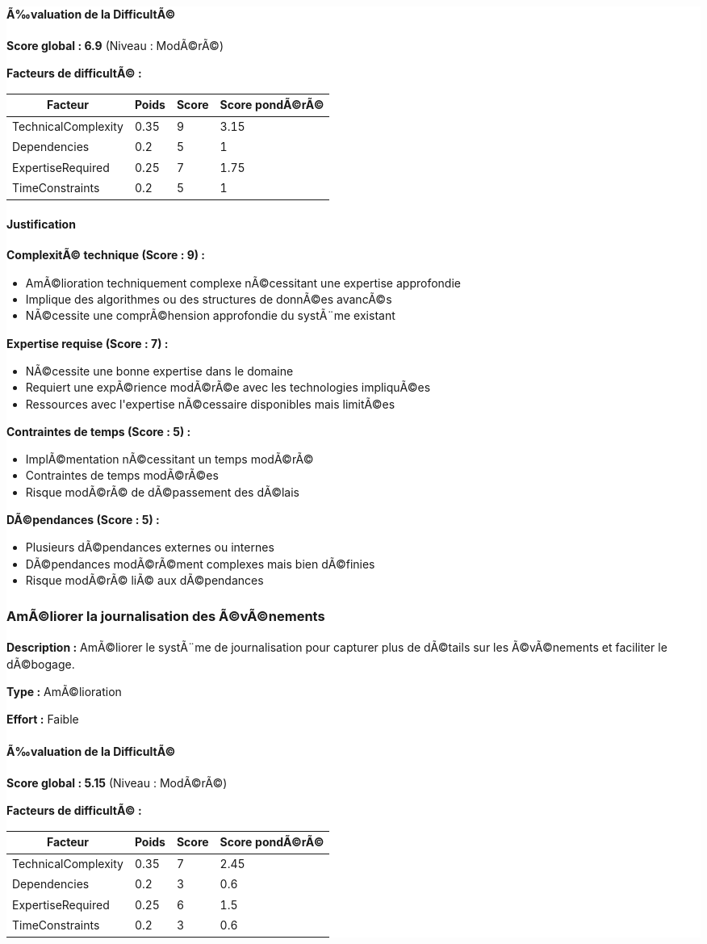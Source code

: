 #### Ã‰valuation de la DifficultÃ©

**Score global : 6.9** (Niveau : ModÃ©rÃ©)

**Facteurs de difficultÃ© :**

| Facteur | Poids | Score | Score pondÃ©rÃ© |
|---------|-------|-------|---------------|
| TechnicalComplexity | 0.35 | 9 | 3.15 |
| Dependencies | 0.2 | 5 | 1 |
| ExpertiseRequired | 0.25 | 7 | 1.75 |
| TimeConstraints | 0.2 | 5 | 1 |

#### Justification

**ComplexitÃ© technique (Score : 9) :**
- AmÃ©lioration techniquement complexe nÃ©cessitant une expertise approfondie
- Implique des algorithmes ou des structures de donnÃ©es avancÃ©s
- NÃ©cessite une comprÃ©hension approfondie du systÃ¨me existant

**Expertise requise (Score : 7) :**
- NÃ©cessite une bonne expertise dans le domaine
- Requiert une expÃ©rience modÃ©rÃ©e avec les technologies impliquÃ©es
- Ressources avec l'expertise nÃ©cessaire disponibles mais limitÃ©es

**Contraintes de temps (Score : 5) :**
- ImplÃ©mentation nÃ©cessitant un temps modÃ©rÃ©
- Contraintes de temps modÃ©rÃ©es
- Risque modÃ©rÃ© de dÃ©passement des dÃ©lais

**DÃ©pendances (Score : 5) :**
- Plusieurs dÃ©pendances externes ou internes
- DÃ©pendances modÃ©rÃ©ment complexes mais bien dÃ©finies
- Risque modÃ©rÃ© liÃ© aux dÃ©pendances

### AmÃ©liorer la journalisation des Ã©vÃ©nements

**Description :** AmÃ©liorer le systÃ¨me de journalisation pour capturer plus de dÃ©tails sur les Ã©vÃ©nements et faciliter le dÃ©bogage.

**Type :** AmÃ©lioration

**Effort :** Faible

#### Ã‰valuation de la DifficultÃ©

**Score global : 5.15** (Niveau : ModÃ©rÃ©)

**Facteurs de difficultÃ© :**

| Facteur | Poids | Score | Score pondÃ©rÃ© |
|---------|-------|-------|---------------|
| TechnicalComplexity | 0.35 | 7 | 2.45 |
| Dependencies | 0.2 | 3 | 0.6 |
| ExpertiseRequired | 0.25 | 6 | 1.5 |
| TimeConstraints | 0.2 | 3 | 0.6 |
